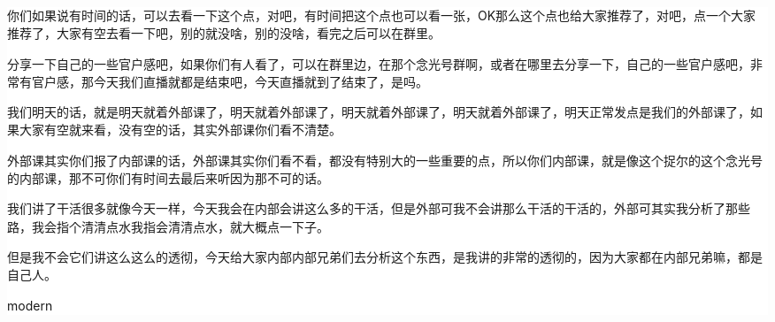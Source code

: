 你们如果说有时间的话，可以去看一下这个点，对吧，有时间把这个点也可以看一张，OK那么这个点也给大家推荐了，对吧，点一个大家推荐了，大家有空去看一下吧，别的就没啥，别的没啥，看完之后可以在群里。

分享一下自己的一些官户感吧，如果你们有人看了，可以在群里边，在那个念光号群啊，或者在哪里去分享一下，自己的一些官户感吧，非常有官户感，那今天我们直播就都是结束吧，今天直播就到了结束了，是吗。

我们明天的话，就是明天就着外部课了，明天就着外部课了，明天就着外部课了，明天就着外部课了，明天正常发点是我们的外部课了，如果大家有空就来看，没有空的话，其实外部课你们看不清楚。

外部课其实你们报了内部课的话，外部课其实你们看不看，都没有特别大的一些重要的点，所以你们内部课，就是像这个捉尔的这个念光号的内部课，那不可你们有时间去最后来听因为那不可的话。

我们讲了干活很多就像今天一样，今天我会在内部会讲这么多的干活，但是外部可我不会讲那么干活的干活的，外部可其实我分析了那些路，我会指个清清点水我指会清清点水，就大概点一下子。

但是我不会它们讲这么这么的透彻，今天给大家内部内部兄弟们去分析这个东西，是我讲的非常的透彻的，因为大家都在内部兄弟嘛，都是自己人。

 modern